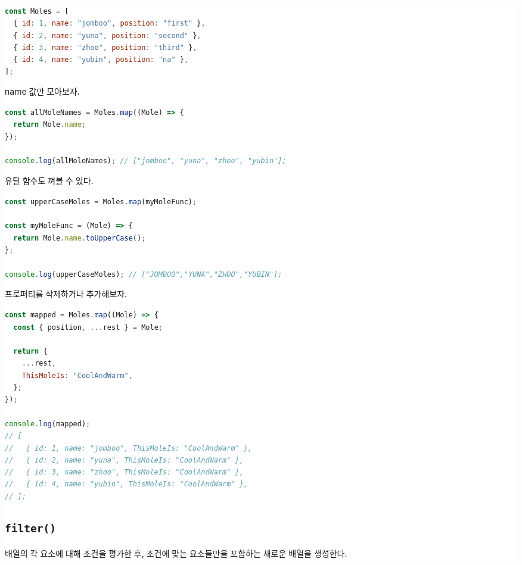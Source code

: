 ```javascript
const Moles = [
  { id: 1, name: "jomboo", position: "first" },
  { id: 2, name: "yuna", position: "second" },
  { id: 3, name: "zhoo", position: "third" },
  { id: 4, name: "yubin", position: "na" },
];
```

name 값만 모아보자.

```javascript
const allMoleNames = Moles.map((Mole) => {
  return Mole.name;
});

console.log(allMoleNames); // ["jomboo", "yuna", "zhoo", "yubin"];
```

유틸 함수도 껴볼 수 있다.

```javascript
const upperCaseMoles = Moles.map(myMoleFunc);

const myMoleFunc = (Mole) => {
  return Mole.name.toUpperCase();
};

console.log(upperCaseMoles); // ["JOMBOO","YUNA","ZHOO","YUBIN"];
```

프로퍼티를 삭제하거나 추가해보자.

```javascript
const mapped = Moles.map((Mole) => {
  const { position, ...rest } = Mole;

  return {
    ...rest,
    ThisMoleIs: "CoolAndWarm",
  };
});

console.log(mapped);
// [
//   { id: 1, name: "jomboo", ThisMoleIs: "CoolAndWarm" },
//   { id: 2, name: "yuna", ThisMoleIs: "CoolAndWarm" },
//   { id: 3, name: "zhoo", ThisMoleIs: "CoolAndWarm" },
//   { id: 4, name: "yubin", ThisMoleIs: "CoolAndWarm" },
// ];
```

## `filter()`

배열의 각 요소에 대해 조건을 평가한 후, 조건에 맞는 요소들만을 포함하는 새로운 배열을 생성한다.
